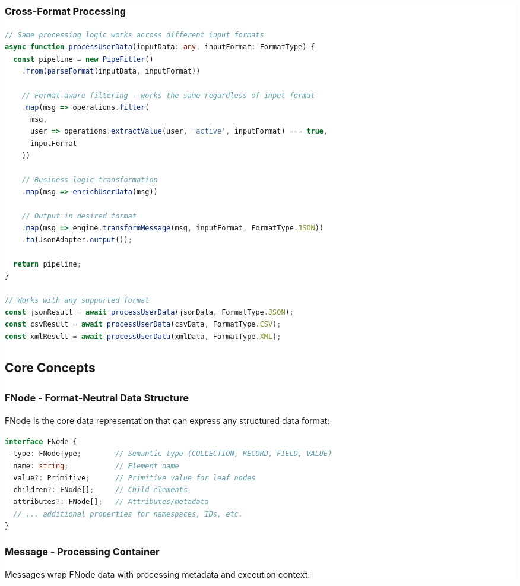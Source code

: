 ### Cross-Format Processing

```typescript
// Same processing logic works across different input formats
async function processUserData(inputData: any, inputFormat: FormatType) {
  const pipeline = new PipeFitter()
    .from(parseFormat(inputData, inputFormat))
    
    // Format-aware filtering - works the same regardless of input format
    .map(msg => operations.filter(
      msg,
      user => operations.extractValue(user, 'active', inputFormat) === true,
      inputFormat
    ))
    
    // Business logic transformation
    .map(msg => enrichUserData(msg))
    
    // Output in desired format
    .map(msg => engine.transformMessage(msg, inputFormat, FormatType.JSON))
    .to(JsonAdapter.output());
    
  return pipeline;
}

// Works with any supported format
const jsonResult = await processUserData(jsonData, FormatType.JSON);
const csvResult = await processUserData(csvData, FormatType.CSV);
const xmlResult = await processUserData(xmlData, FormatType.XML);
```

## Core Concepts

### FNode - Format-Neutral Data Structure

FNode is the core data representation that can express any structured data format:

```typescript
interface FNode {
  type: FNodeType;        // Semantic type (COLLECTION, RECORD, FIELD, VALUE)
  name: string;           // Element name
  value?: Primitive;      // Primitive value for leaf nodes
  children?: FNode[];     // Child elements
  attributes?: FNode[];   // Attributes/metadata
  // ... additional properties for namespaces, IDs, etc.
}
```

### Message - Processing Container

Messages wrap FNode data with processing metadata and execution context:
